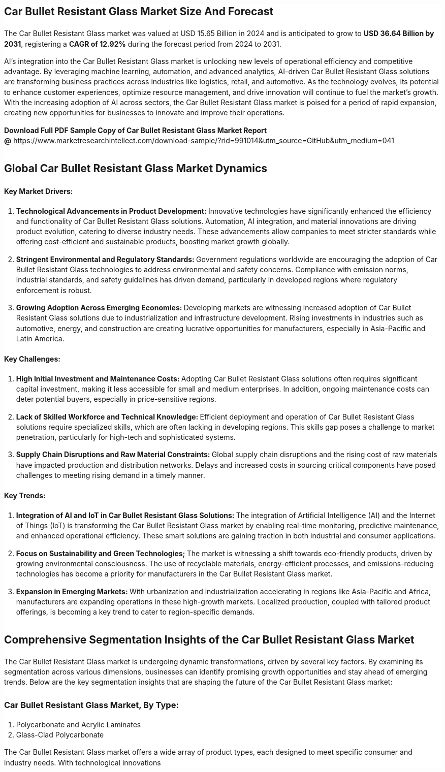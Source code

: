 <h2>Car Bullet Resistant Glass Market Size And Forecast</h2><p>The Car Bullet Resistant Glass market was valued at USD 15.65 Billion in 2024 and is anticipated to grow to <strong>USD 36.64 Billion by 2031</strong>, registering a <strong>CAGR of 12.92%</strong> during the forecast period from 2024 to 2031.</p><p>AI’s integration into the Car Bullet Resistant Glass market is unlocking new levels of operational efficiency and competitive advantage. By leveraging machine learning, automation, and advanced analytics, AI-driven Car Bullet Resistant Glass solutions are transforming business practices across industries like logistics, retail, and automotive. As the technology evolves, its potential to enhance customer experiences, optimize resource management, and drive innovation will continue to fuel the market’s growth. With the increasing adoption of AI across sectors, the Car Bullet Resistant Glass market is poised for a period of rapid expansion, creating new opportunities for businesses to innovate and improve their operations.</p><p><strong>Download Full PDF Sample Copy of Car Bullet Resistant Glass Market Report @</strong>&nbsp;<a href="https://www.marketresearchintellect.com/download-sample/?rid=991014&amp;utm_source=GitHub&amp;utm_medium=041">https://www.marketresearchintellect.com/download-sample/?rid=991014&amp;utm_source=GitHub&amp;utm_medium=041</a></p><h2>Global Car Bullet Resistant Glass Market Dynamics</h2><h4><strong>Key Market Drivers:</strong></h4><ol><li><p><strong>Technological Advancements in Product Development:&nbsp;</strong>Innovative technologies have significantly enhanced the efficiency and functionality of Car Bullet Resistant Glass solutions. Automation, AI integration, and material innovations are driving product evolution, catering to diverse industry needs. These advancements allow companies to meet stricter standards while offering cost-efficient and sustainable products, boosting market growth globally.</p></li><li><p><strong>Stringent Environmental and Regulatory Standards:&nbsp;</strong>Government regulations worldwide are encouraging the adoption of Car Bullet Resistant Glass technologies to address environmental and safety concerns. Compliance with emission norms, industrial standards, and safety guidelines has driven demand, particularly in developed regions where regulatory enforcement is robust.</p></li><li><p><strong>Growing Adoption Across Emerging Economies:&nbsp;</strong>Developing markets are witnessing increased adoption of Car Bullet Resistant Glass solutions due to industrialization and infrastructure development. Rising investments in industries such as automotive, energy, and construction are creating lucrative opportunities for manufacturers, especially in Asia-Pacific and Latin America.</p></li></ol><h4><strong>Key Challenges:</strong></h4><ol><li><p><strong>High Initial Investment and Maintenance Costs:&nbsp;</strong>Adopting Car Bullet Resistant Glass solutions often requires significant capital investment, making it less accessible for small and medium enterprises. In addition, ongoing maintenance costs can deter potential buyers, especially in price-sensitive regions.</p></li><li><p><strong>Lack of Skilled Workforce and Technical Knowledge:&nbsp;</strong>Efficient deployment and operation of Car Bullet Resistant Glass solutions require specialized skills, which are often lacking in developing regions. This skills gap poses a challenge to market penetration, particularly for high-tech and sophisticated systems.</p></li><li><p><strong>Supply Chain Disruptions and Raw Material Constraints:&nbsp;</strong>Global supply chain disruptions and the rising cost of raw materials have impacted production and distribution networks. Delays and increased costs in sourcing critical components have posed challenges to meeting rising demand in a timely manner.</p></li></ol><h4><strong>Key Trends:</strong></h4><ol><li><p><strong>Integration of AI and IoT in Car Bullet Resistant Glass Solutions:&nbsp;</strong>The integration of Artificial Intelligence (AI) and the Internet of Things (IoT) is transforming the Car Bullet Resistant Glass market by enabling real-time monitoring, predictive maintenance, and enhanced operational efficiency. These smart solutions are gaining traction in both industrial and consumer applications.</p></li><li><p><strong>Focus on Sustainability and Green Technologies;&nbsp;</strong>The market is witnessing a shift towards eco-friendly products, driven by growing environmental consciousness. The use of recyclable materials, energy-efficient processes, and emissions-reducing technologies has become a priority for manufacturers in the Car Bullet Resistant Glass market.</p></li><li><p><strong>Expansion in Emerging Markets:&nbsp;</strong>With urbanization and industrialization accelerating in regions like Asia-Pacific and Africa, manufacturers are expanding operations in these high-growth markets. Localized production, coupled with tailored product offerings, is becoming a key trend to cater to region-specific demands.</p></li></ol><div class="article-main__content" data-test-id="publishing-text-block"><h2>Comprehensive Segmentation Insights of the Car Bullet Resistant Glass Market</h2><p>The Car Bullet Resistant Glass market is undergoing dynamic transformations, driven by several key factors. By examining its segmentation across various dimensions, businesses can identify promising growth opportunities and stay ahead of emerging trends. Below are the key segmentation insights that are shaping the future of the Car Bullet Resistant Glass market:</p><h3><strong>Car Bullet Resistant Glass Market, By Type:<br /></strong></h3><ol><li>Polycarbonate and Acrylic Laminates<li> Glass-Clad Polycarbonate</li></ol><p>The Car Bullet Resistant Glass market offers a wide array of product types, each designed to meet specific consumer and industry needs. With technological innovations